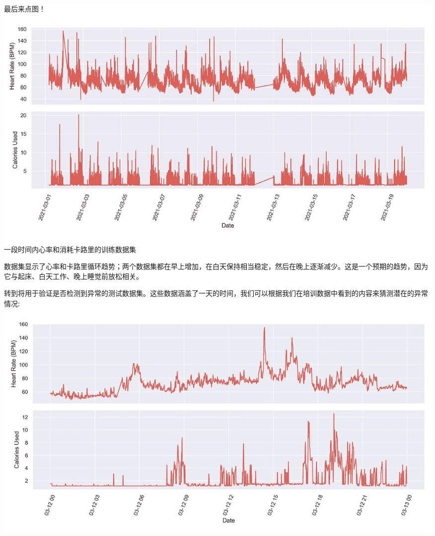 最后来点图！

![](img/0acfde02e23a0a6fd4d46e3e5b17eb07.png)

一段时间内心率和消耗卡路里的训练数据集

数据集显示了心率和卡路里循环趋势；两个数据集都在早上增加，在白天保持相当稳定，然后在晚上逐渐减少。这是一个预期的趋势，因为它与起床、白天工作、晚上睡觉前放松相关。

转到将用于验证是否检测到异常的测试数据集。这些数据涵盖了一天的时间，我们可以根据我们在培训数据中看到的内容来猜测潜在的异常情况:

![](img/fa1291be010e297f06c660ba66b5d06b.png)
